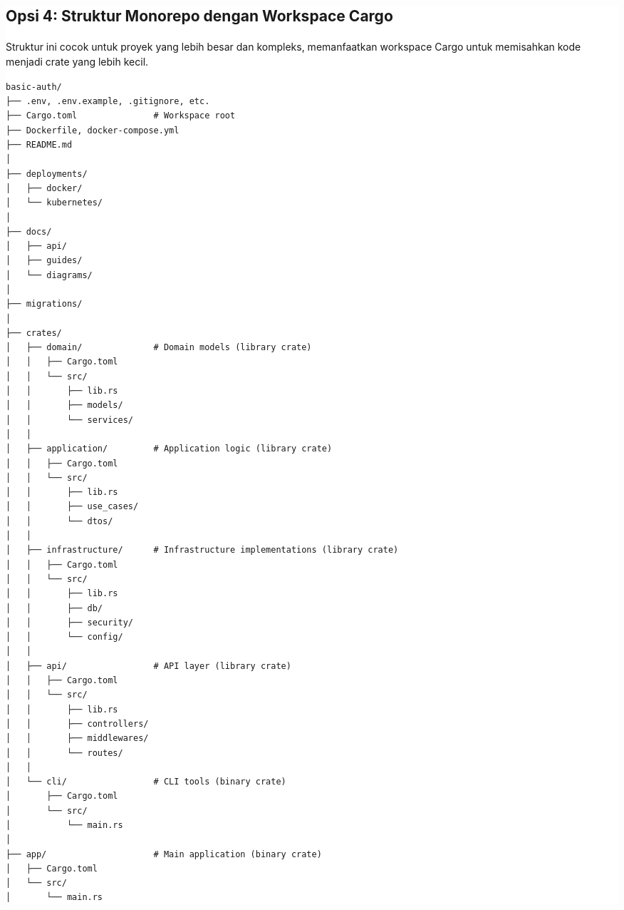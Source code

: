 ## Opsi 4: Struktur Monorepo dengan Workspace Cargo

Struktur ini cocok untuk proyek yang lebih besar dan kompleks, memanfaatkan workspace Cargo untuk memisahkan kode
menjadi crate yang lebih kecil.

```
basic-auth/
├── .env, .env.example, .gitignore, etc.
├── Cargo.toml               # Workspace root
├── Dockerfile, docker-compose.yml
├── README.md
│
├── deployments/
│   ├── docker/
│   └── kubernetes/
│
├── docs/
│   ├── api/
│   ├── guides/
│   └── diagrams/
│
├── migrations/
│
├── crates/
│   ├── domain/              # Domain models (library crate)
│   │   ├── Cargo.toml
│   │   └── src/
│   │       ├── lib.rs
│   │       ├── models/
│   │       └── services/
│   │
│   ├── application/         # Application logic (library crate)
│   │   ├── Cargo.toml
│   │   └── src/
│   │       ├── lib.rs
│   │       ├── use_cases/
│   │       └── dtos/
│   │
│   ├── infrastructure/      # Infrastructure implementations (library crate)
│   │   ├── Cargo.toml
│   │   └── src/
│   │       ├── lib.rs
│   │       ├── db/
│   │       ├── security/
│   │       └── config/
│   │
│   ├── api/                 # API layer (library crate)
│   │   ├── Cargo.toml
│   │   └── src/
│   │       ├── lib.rs
│   │       ├── controllers/
│   │       ├── middlewares/
│   │       └── routes/
│   │
│   └── cli/                 # CLI tools (binary crate)
│       ├── Cargo.toml
│       └── src/
│           └── main.rs
│
├── app/                     # Main application (binary crate)
│   ├── Cargo.toml
│   └── src/
│       └── main.rs
```